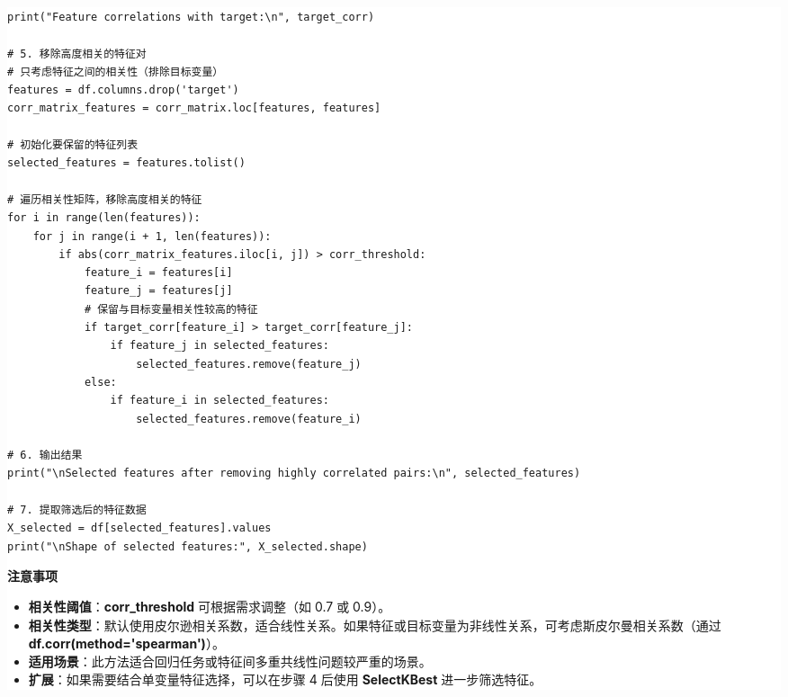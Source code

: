 ```
print("Feature correlations with target:\n", target_corr)

# 5. 移除高度相关的特征对
# 只考虑特征之间的相关性（排除目标变量）
features = df.columns.drop('target')
corr_matrix_features = corr_matrix.loc[features, features]

# 初始化要保留的特征列表
selected_features = features.tolist()

# 遍历相关性矩阵，移除高度相关的特征
for i in range(len(features)):
    for j in range(i + 1, len(features)):
        if abs(corr_matrix_features.iloc[i, j]) > corr_threshold:
            feature_i = features[i]
            feature_j = features[j]
            # 保留与目标变量相关性较高的特征
            if target_corr[feature_i] > target_corr[feature_j]:
                if feature_j in selected_features:
                    selected_features.remove(feature_j)
            else:
                if feature_i in selected_features:
                    selected_features.remove(feature_i)

# 6. 输出结果
print("\nSelected features after removing highly correlated pairs:\n", selected_features)

# 7. 提取筛选后的特征数据
X_selected = df[selected_features].values
print("\nShape of selected features:", X_selected.shape)
```

**注意事项**

* **相关性阈值**：**corr\_threshold** 可根据需求调整（如 0.7 或 0.9）。
* **相关性类型**：默认使用皮尔逊相关系数，适合线性关系。如果特征或目标变量为非线性关系，可考虑斯皮尔曼相关系数（通过 **df.corr(method='spearman')**）。
* **适用场景**：此方法适合回归任务或特征间多重共线性问题较严重的场景。
* **扩展**：如果需要结合单变量特征选择，可以在步骤 4 后使用 **SelectKBest** 进一步筛选特征。
